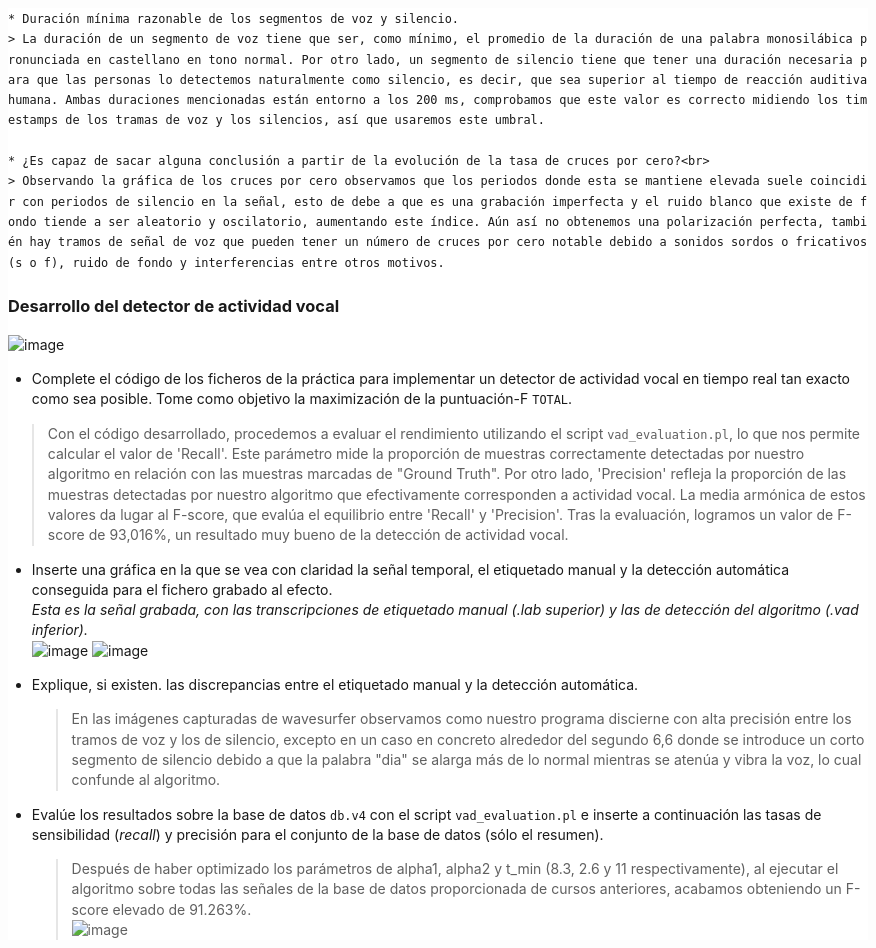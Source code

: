 	* Duración mínima razonable de los segmentos de voz y silencio.  
	> La duración de un segmento de voz tiene que ser, como mínimo, el promedio de la duración de una palabra monosilábica pronunciada en castellano en tono normal. Por otro lado, un segmento de silencio tiene que tener una duración necesaria para que las personas lo detectemos naturalmente como silencio, es decir, que sea superior al tiempo de reacción auditiva humana. Ambas duraciones mencionadas están entorno a los 200 ms, comprobamos que este valor es correcto midiendo los timestamps de los tramas de voz y los silencios, así que usaremos este umbral.

	* ¿Es capaz de sacar alguna conclusión a partir de la evolución de la tasa de cruces por cero?<br>
	> Observando la gráfica de los cruces por cero observamos que los periodos donde esta se mantiene elevada suele coincidir con periodos de silencio en la señal, esto de debe a que es una grabación imperfecta y el ruido blanco que existe de fondo tiende a ser aleatorio y oscilatorio, aumentando este índice. Aún así no obtenemos una polarización perfecta, también hay tramos de señal de voz que pueden tener un número de cruces por cero notable debido a sonidos sordos o fricativos (s o f), ruido de fondo y interferencias entre otros motivos.


### Desarrollo del detector de actividad vocal
![image](https://github.com/user-attachments/assets/3e0ade58-4556-48dc-abbe-a08459a4c21c)

- Complete el código de los ficheros de la práctica para implementar un detector de actividad vocal en
  tiempo real tan exacto como sea posible. Tome como objetivo la maximización de la puntuación-F `TOTAL`.  
> Con el código desarrollado, procedemos a evaluar el rendimiento utilizando el script `vad_evaluation.pl`, lo que nos permite calcular el valor de 'Recall'. Este parámetro mide la proporción de muestras correctamente detectadas por nuestro algoritmo en relación con las muestras marcadas de "Ground Truth". Por otro lado, 'Precision' refleja la proporción de las muestras detectadas por nuestro algoritmo que efectivamente corresponden a actividad vocal. La media armónica de estos valores da lugar al F-score, que evalúa el equilibrio entre 'Recall' y 'Precision'. Tras la evaluación, logramos un valor de F-score de 93,016%, un resultado muy bueno de la detección de actividad vocal.

- Inserte una gráfica en la que se vea con claridad la señal temporal, el etiquetado manual y la detección
  automática conseguida para el fichero grabado al efecto.  
  _Esta es la señal grabada, con las transcripciones de etiquetado manual (.lab superior) y las de detección del algoritmo (.vad inferior)._  
![image](https://github.com/user-attachments/assets/f321f637-2638-46e3-8fe9-b9ee955c95db)
![image](https://github.com/user-attachments/assets/e5a79eb2-1c37-46e7-9955-540cd89d6bc1)

- Explique, si existen. las discrepancias entre el etiquetado manual y la detección automática.
  > En las imágenes capturadas de wavesurfer observamos como nuestro programa discierne con alta precisión entre los tramos de voz y los de silencio, excepto en un caso en concreto alrededor del segundo 6,6 donde se introduce un corto segmento de silencio debido a que la palabra "dia" se alarga más de lo normal mientras se atenúa y vibra la voz, lo cual confunde al algoritmo.

- Evalúe los resultados sobre la base de datos `db.v4` con el script `vad_evaluation.pl` e inserte a 
  continuación las tasas de sensibilidad (*recall*) y precisión para el conjunto de la base de datos (sólo
  el resumen).  
  > Después de haber optimizado los parámetros de alpha1, alpha2 y t_min (8.3, 2.6 y 11 respectivamente), al ejecutar el algoritmo sobre todas las señales de la base de datos proporcionada de cursos anteriores, acabamos obteniendo un F-score elevado de 91.263%.  
![image](https://github.com/user-attachments/assets/9e47c536-aed3-4254-bf12-062061b8a105)
